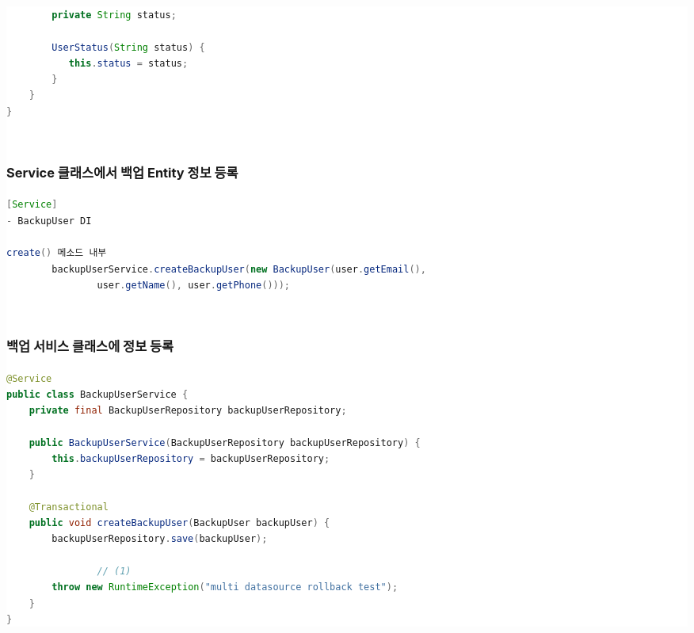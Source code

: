 ```java
        private String status;

        UserStatus(String status) {
           this.status = status;
        }
    }
}
```

<br>

### **Service 클래스에서 백업 Entity 정보 등록**

```java
[Service]
- BackupUser DI

create() 메소드 내부
        backupUserService.createBackupUser(new BackupUser(user.getEmail(),
                user.getName(), user.getPhone()));
```

<br>

###  **백업 서비스 클래스에 정보 등록**

```java
@Service
public class BackupUserService {
    private final BackupUserRepository backupUserRepository;

    public BackupUserService(BackupUserRepository backupUserRepository) {
        this.backupUserRepository = backupUserRepository;
    }

    @Transactional
    public void createBackupUser(BackupUser backupUser) {
        backupUserRepository.save(backupUser);
				
				// (1)
        throw new RuntimeException("multi datasource rollback test");
    }
}
```
